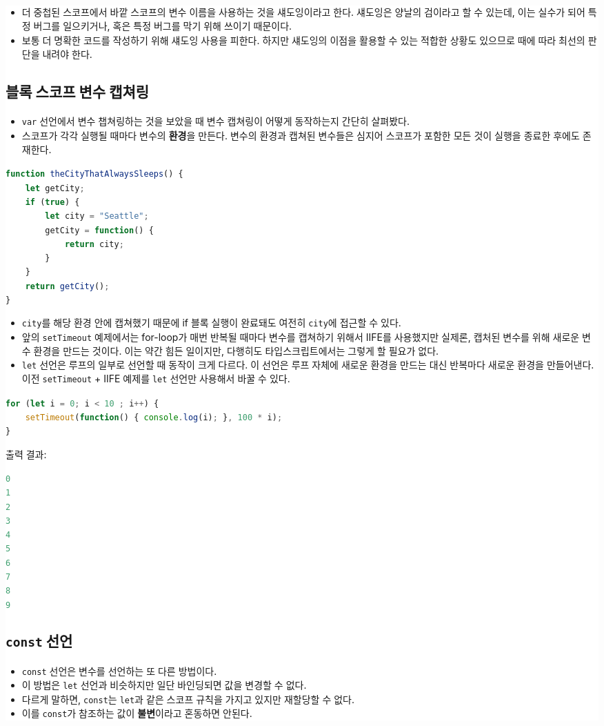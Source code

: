 - 더 중첩된 스코프에서 바깥 스코프의 변수 이름을 사용하는 것을 섀도잉이라고 한다. 섀도잉은 양날의 검이라고 할 수 있는데, 이는 실수가 되어 특정 버그를 일으키거나, 혹은 특정 버그를 막기 위해 쓰이기 때문이다.
- 보통 더 명확한 코드를 작성하기 위해 섀도잉 사용을 피한다. 하지만 섀도잉의 이점을 활용할 수 있는 적합한 상황도 있으므로 때에 따라 최선의 판단을 내려야 한다.

## 블록 스코프 변수 캡쳐링

- `var` 선언에서 변수 챕쳐링하는 것을 보았을 때 변수 캡쳐링이 어떻게 동작하는지 간단히 살펴봤다.
- 스코프가 각각 실행될 때마다 변수의 **환경**을 만든다. 변수의 환경과 캡쳐된 변수들은 심지어 스코프가 포함한 모든 것이 실행을 종료한 후에도 존재한다.

```javascript
function theCityThatAlwaysSleeps() {
    let getCity;
    if (true) {
        let city = "Seattle";
        getCity = function() {
            return city;
        }
    }
    return getCity();
}
```

- `city`를 해당 환경 안에 캡쳐했기 때문에 if 블록 실행이 완료돼도 여전히 `city`에 접근할 수 있다.
- 앞의 `setTimeout` 예제에서는 for-loop가 매번 반복될 때마다 변수를 캡쳐하기 위해서 IIFE를 사용했지만 실제론, 캡처된 변수를 위해 새로운 변수 환경을 만드는 것이다. 이는 약간 힘든 일이지만, 다행히도 타입스크립트에서는 그렇게 할 필요가 없다.
- `let` 선언은 루프의 일부로 선언할 때 동작이 크게 다르다. 이 선언은 루프 자체에 새로운 환경을 만드는 대신 반복마다 새로운 환경을 만들어낸다. 이전 `setTimeout` + IIFE 예제를 `let` 선언만 사용해서 바꿀 수 있다.

```javascript
for (let i = 0; i < 10 ; i++) {
    setTimeout(function() { console.log(i); }, 100 * i);
}
```

출력 결과:

```javascript
0
1
2
3
4
5
6
7
8
9
```

## `const` 선언

- `const` 선언은 변수를 선언하는 또 다른 방법이다.
- 이 방법은 `let` 선언과 비슷하지만 일단 바인딩되면 값을 변경할 수 없다.
- 다르게 말하면, `const`는 `let`과 같은 스코프 규칙을 가지고 있지만 재할당할 수 없다.
- 이를 `const`가 참조하는 값이 **불변**이라고 혼동하면 안된다.
